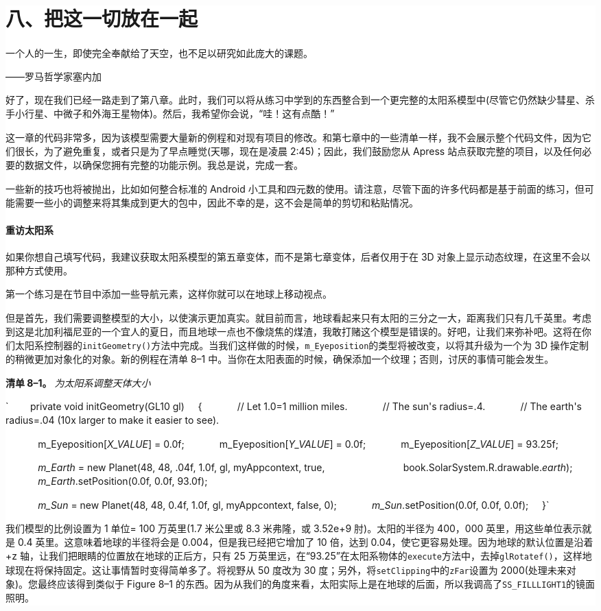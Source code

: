 # 八、把这一切放在一起

一个人的一生，即使完全奉献给了天空，也不足以研究如此庞大的课题。

——罗马哲学家塞内加

好了，现在我们已经一路走到了第八章。此时，我们可以将从练习中学到的东西整合到一个更完整的太阳系模型中(尽管它仍然缺少彗星、杀手小行星、中微子和外海王星物体)。然后，我希望你会说，“哇！这有点酷！”

这一章的代码非常多，因为该模型需要大量新的例程和对现有项目的修改。和第七章中的一些清单一样，我不会展示整个代码文件，因为它们很长，为了避免重复，或者只是为了早点睡觉(天哪，现在是凌晨 2:45)；因此，我们鼓励您从 Apress 站点获取完整的项目，以及任何必要的数据文件，以确保您拥有完整的功能示例。我总是说，完成一套。

一些新的技巧也将被抛出，比如如何整合标准的 Android 小工具和四元数的使用。请注意，尽管下面的许多代码都是基于前面的练习，但可能需要一些小的调整来将其集成到更大的包中，因此不幸的是，这不会是简单的剪切和粘贴情况。

#### 重访太阳系

如果你想自己填写代码，我建议获取太阳系模型的第五章变体，而不是第七章变体，后者仅用于在 3D 对象上显示动态纹理，在这里不会以那种方式使用。

第一个练习是在节目中添加一些导航元素，这样你就可以在地球上移动视点。

但是首先，我们需要调整模型的大小，以使演示更加真实。就目前而言，地球看起来只有太阳的三分之一大，距离我们只有几千英里。考虑到这是北加利福尼亚的一个宜人的夏日，而且地球一点也不像烧焦的煤渣，我敢打赌这个模型是错误的。好吧，让我们来弥补吧。这将在你们太阳系控制器的`initGeometry()`方法中完成。当我们这样做的时候，`m_Eyeposition`的类型将被改变，以将其升级为一个为 3D 操作定制的稍微更加对象化的对象。新的例程在清单 8–1 中。当你在太阳表面的时候，确保添加一个纹理；否则，讨厌的事情可能会发生。

**清单 8–1。** *为太阳系调整天体大小*

`        private void initGeometry(GL10 gl)
    {
            // Let 1.0=1 million miles.
            // The sun's radius=.4.
            // The earth's radius=.04 (10x larger to make it easier to see).

            m_Eyeposition[*X_VALUE*] = 0.0f;
            m_Eyeposition[*Y_VALUE*] = 0.0f;
            m_Eyeposition[*Z_VALUE*] = 93.25f;

            *m_Earth* = new Planet(48, 48, .04f, 1.0f, gl, myAppcontext, true,
                            book.SolarSystem.R.drawable.*earth*);
            *m_Earth*.setPosition(0.0f, 0.0f, 93.0f);

            *m_Sun* = new Planet(48, 48, 0.4f, 1.0f, gl, myAppcontext, false, 0);
            *m_Sun*.setPosition(0.0f, 0.0f, 0.0f);
    }`

我们模型的比例设置为 1 单位= 100 万英里(1.7 米公里或 8.3 米弗隆，或 3.52e+9 肘)。太阳的半径为 400，000 英里，用这些单位表示就是 0.4 英里。这意味着地球的半径将会是 0.004，但是我已经把它增加了 10 倍，达到 0.04，使它更容易处理。因为地球的默认位置是沿着+z 轴，让我们把眼睛的位置放在地球的正后方，只有 25 万英里远，在“93.25”在太阳系物体的`execute`方法中，去掉`glRotatef()`，这样地球现在将保持固定。这让事情暂时变得简单多了。将视野从 50 度改为 30 度；另外，将`setClipping`中的`zFar`设置为 2000(处理未来对象)。您最终应该得到类似于 Figure 8–1 的东西。因为从我们的角度来看，太阳实际上是在地球的后面，所以我调高了`SS_FILLLIGHT1`的镜面照明。
